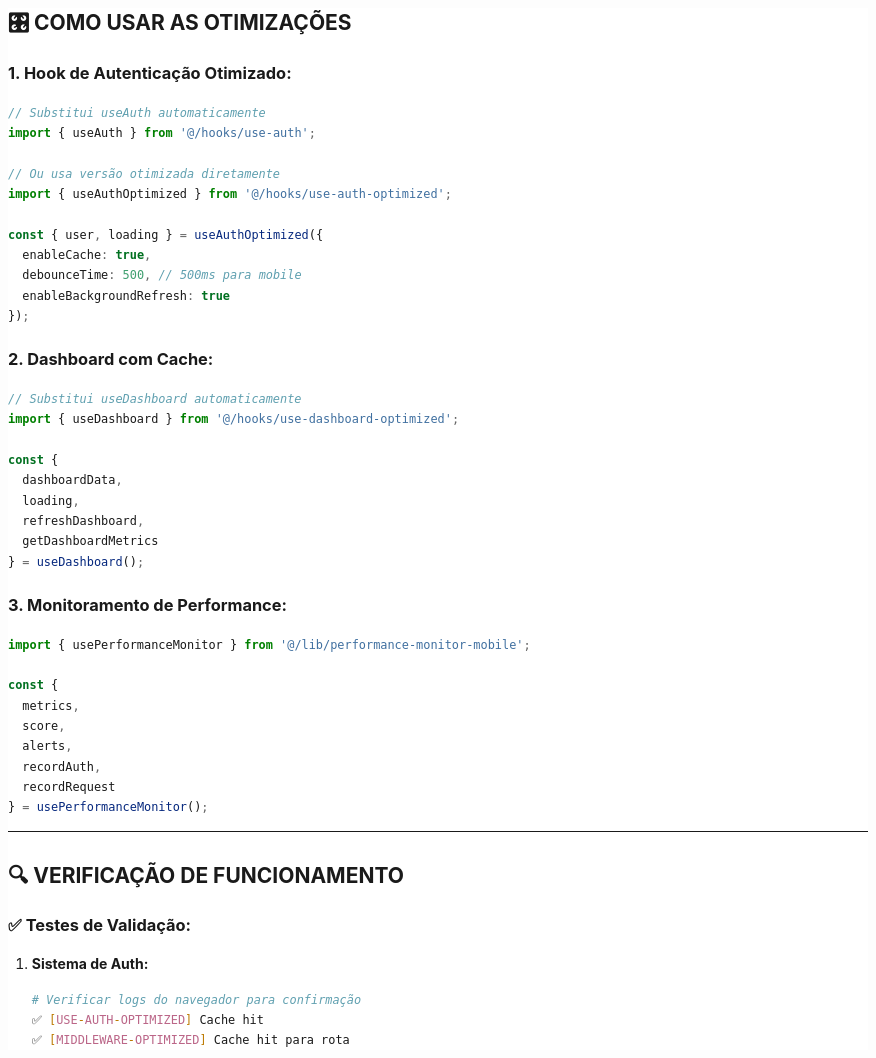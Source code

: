 
## 🎛️ COMO USAR AS OTIMIZAÇÕES

### 1. **Hook de Autenticação Otimizado:**
```typescript
// Substitui useAuth automaticamente
import { useAuth } from '@/hooks/use-auth';

// Ou usa versão otimizada diretamente
import { useAuthOptimized } from '@/hooks/use-auth-optimized';

const { user, loading } = useAuthOptimized({
  enableCache: true,
  debounceTime: 500, // 500ms para mobile
  enableBackgroundRefresh: true
});
```

### 2. **Dashboard com Cache:**
```typescript
// Substitui useDashboard automaticamente  
import { useDashboard } from '@/hooks/use-dashboard-optimized';

const { 
  dashboardData, 
  loading,
  refreshDashboard,
  getDashboardMetrics 
} = useDashboard();
```

### 3. **Monitoramento de Performance:**
```typescript
import { usePerformanceMonitor } from '@/lib/performance-monitor-mobile';

const { 
  metrics, 
  score, 
  alerts,
  recordAuth,
  recordRequest 
} = usePerformanceMonitor();
```

---

## 🔍 VERIFICAÇÃO DE FUNCIONAMENTO

### ✅ **Testes de Validação:**

1. **Sistema de Auth:**
   ```bash
   # Verificar logs do navegador para confirmação
   ✅ [USE-AUTH-OPTIMIZED] Cache hit
   ✅ [MIDDLEWARE-OPTIMIZED] Cache hit para rota
   ```
